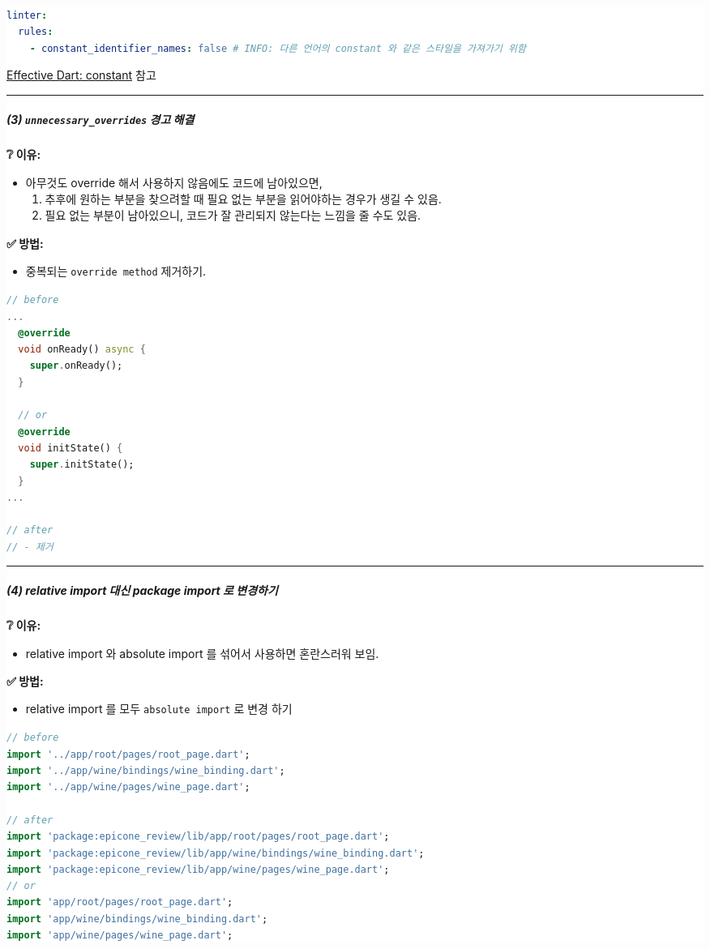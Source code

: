 ```yaml
linter:
  rules:
    - constant_identifier_names: false # INFO: 다른 언어의 constant 와 같은 스타일을 가져가기 위함
```

[Effective Dart: constant](https://dart.dev/effective-dart/style#prefer-using-lowercamelcase-for-constant-names) 참고

---

##### (3) `unnecessary_overrides` 경고 해결

**❔ 이유:**

- 아무것도 override 해서 사용하지 않음에도 코드에 남아있으면,
  1. 추후에 원하는 부분을 찾으려할 때 필요 없는 부분을 읽어야하는 경우가 생길 수 있음.
  2. 필요 없는 부분이 남아있으니, 코드가 잘 관리되지 않는다는 느낌을 줄 수도 있음.

**✅ 방법:**

- 중복되는 `override method` 제거하기.

```dart
// before
...
  @override
  void onReady() async {
    super.onReady();
  }

  // or
  @override
  void initState() {
    super.initState();
  }
...

// after
// - 제거
```

---

##### (4) relative import 대신 package import 로 변경하기

**❔ 이유:**

- relative import 와 absolute import 를 섞어서 사용하면 혼란스러워 보임.

**✅ 방법:**

- relative import 를 모두 `absolute import` 로 변경 하기

```dart
// before
import '../app/root/pages/root_page.dart';
import '../app/wine/bindings/wine_binding.dart';
import '../app/wine/pages/wine_page.dart';

// after
import 'package:epicone_review/lib/app/root/pages/root_page.dart';
import 'package:epicone_review/lib/app/wine/bindings/wine_binding.dart';
import 'package:epicone_review/lib/app/wine/pages/wine_page.dart';
// or
import 'app/root/pages/root_page.dart';
import 'app/wine/bindings/wine_binding.dart';
import 'app/wine/pages/wine_page.dart';
```
